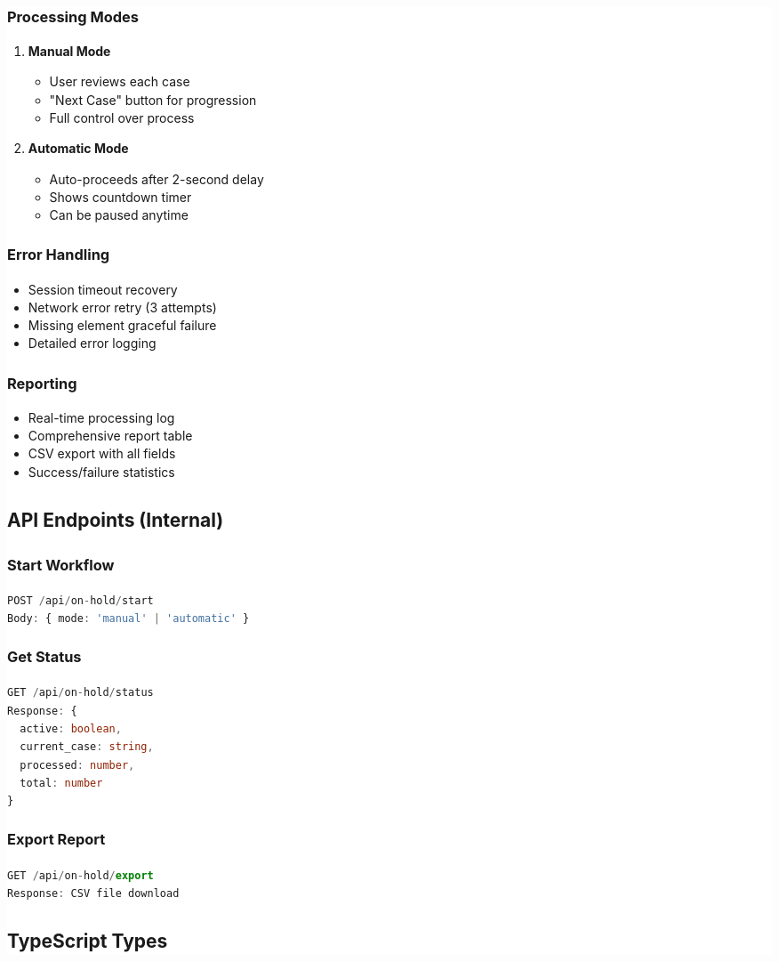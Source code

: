 ### Processing Modes
1. **Manual Mode**
   - User reviews each case
   - "Next Case" button for progression
   - Full control over process

2. **Automatic Mode**
   - Auto-proceeds after 2-second delay
   - Shows countdown timer
   - Can be paused anytime

### Error Handling
- Session timeout recovery
- Network error retry (3 attempts)
- Missing element graceful failure
- Detailed error logging

### Reporting
- Real-time processing log
- Comprehensive report table
- CSV export with all fields
- Success/failure statistics

## API Endpoints (Internal)

### Start Workflow
```typescript
POST /api/on-hold/start
Body: { mode: 'manual' | 'automatic' }
```

### Get Status
```typescript
GET /api/on-hold/status
Response: { 
  active: boolean,
  current_case: string,
  processed: number,
  total: number
}
```

### Export Report
```typescript
GET /api/on-hold/export
Response: CSV file download
```

## TypeScript Types
